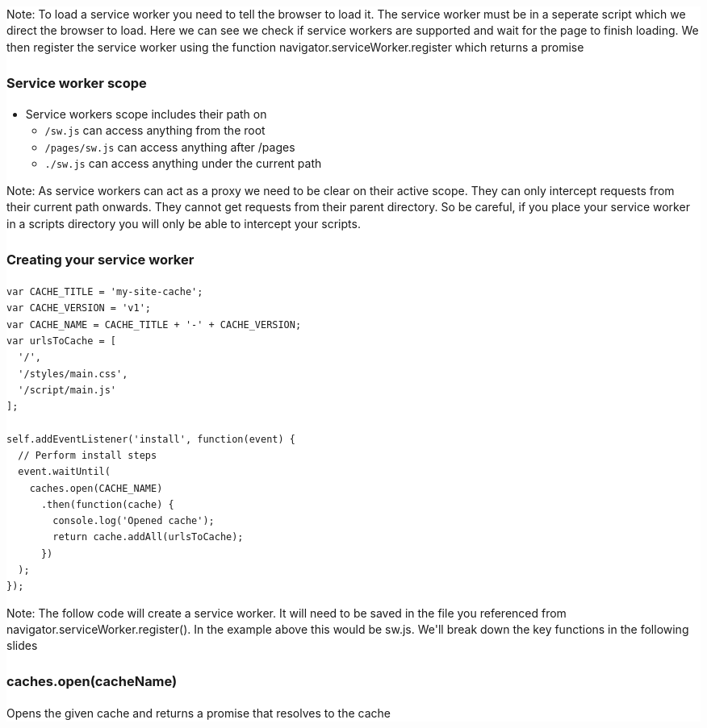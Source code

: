 Note:
To load a service worker you need to tell the browser to load it. The service worker must be in a seperate script which we direct the browser to load.
Here we can see we check if service workers are supported and wait for the page to finish loading. We then register the service worker using the function navigator.serviceWorker.register which returns a promise



### Service worker scope
* Service workers scope includes their path on
	* `/sw.js` can access anything from the root
	* `/pages/sw.js` can access anything after /pages
	* `./sw.js` can access anything under the current path

Note:
As service workers can act as a proxy we need to be clear on their active scope. They can only intercept requests from their current path onwards. They cannot get requests from their parent directory. So be careful, if you place your service worker in a scripts directory you will only be able to intercept your scripts.



### Creating your service worker
```
var CACHE_TITLE = 'my-site-cache';
var CACHE_VERSION = 'v1';
var CACHE_NAME = CACHE_TITLE + '-' + CACHE_VERSION;
var urlsToCache = [
  '/',
  '/styles/main.css',
  '/script/main.js'
];

self.addEventListener('install', function(event) {
  // Perform install steps
  event.waitUntil(
    caches.open(CACHE_NAME)
      .then(function(cache) {
        console.log('Opened cache');
        return cache.addAll(urlsToCache);
      })
  );
});
```

Note:
The follow code will create a service worker. It will need to be saved in the file you referenced from navigator.serviceWorker.register(). In the example above this would be sw.js.
We'll break down the key functions in the following slides



### caches.open(cacheName)
Opens the given cache and returns a promise that resolves to the cache
